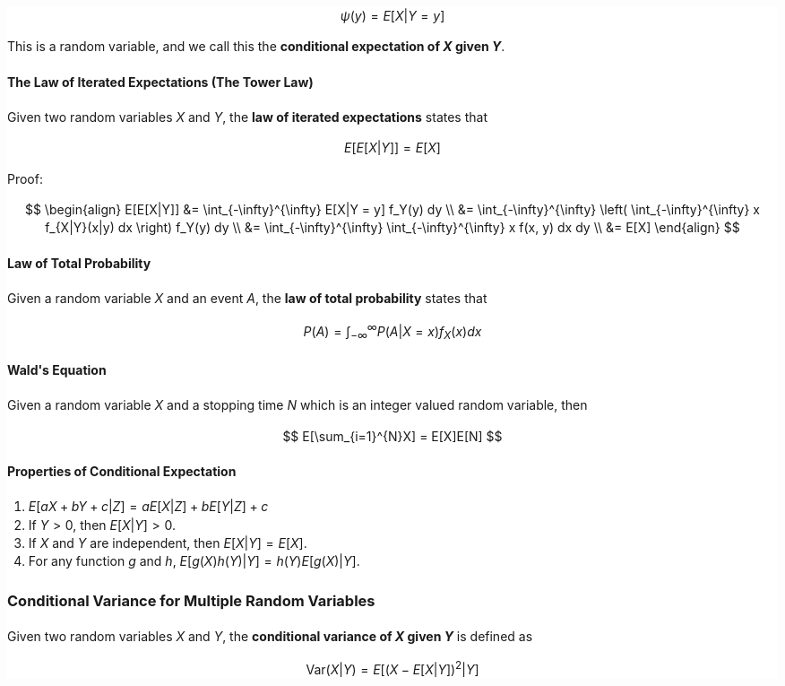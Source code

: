 $$
\psi(y) = E[X|Y = y]
$$

This is a random variable, and we call this the **conditional expectation of $X$ given $Y$**.

#### The Law of Iterated Expectations (The Tower Law)

Given two random variables $X$ and $Y$, the **law of iterated expectations** states that

$$
E[E[X|Y]] = E[X]
$$

Proof:

$$
\begin{align}
    E[E[X|Y]] &= \int_{-\infty}^{\infty} E[X|Y = y] f_Y(y) dy \\
    &= \int_{-\infty}^{\infty} \left( \int_{-\infty}^{\infty} x f_{X|Y}(x|y) dx \right) f_Y(y) dy \\
    &= \int_{-\infty}^{\infty} \int_{-\infty}^{\infty} x f(x, y) dx dy \\
    &= E[X]
\end{align}
$$

#### Law of Total Probability

Given a random variable $X$ and an event $A$, the **law of total probability** states that

$$
P(A) = \int_{-\infty}^{\infty} P(A|X = x) f_X(x) dx
$$

#### Wald's Equation

Given a random variable $X$ and a stopping time $N$ which is an integer valued random variable, then

$$
E[\sum_{i=1}^{N}X] = E[X]E[N]
$$

#### Properties of Conditional Expectation

1. $E[aX + bY + c|Z] = aE[X|Z] + bE[Y|Z] + c$
2. If $Y > 0$, then $E[X|Y] > 0$.
3. If $X$ and $Y$ are independent, then $E[X|Y] = E[X]$.
4. For any function $g$ and $h$, $E[g(X)h(Y)|Y] = h(Y)E[g(X)|Y]$.

### Conditional Variance for Multiple Random Variables

Given two random variables $X$ and $Y$, the **conditional variance of $X$ given $Y$** is defined as

$$
\text{Var}(X|Y) = E[(X - E[X|Y])^2|Y]
$$
